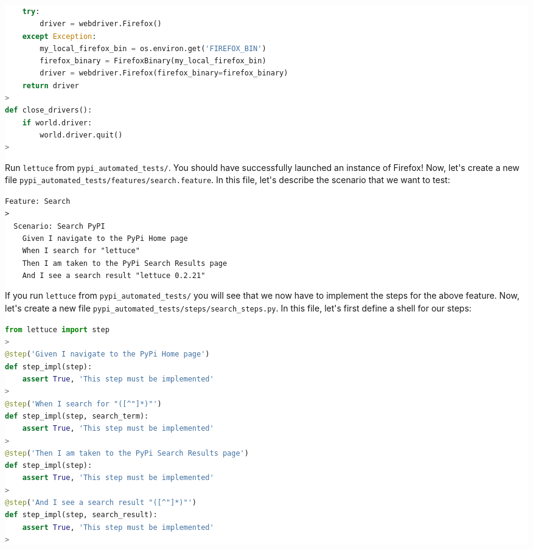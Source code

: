 ~~~ python
    try:
        driver = webdriver.Firefox()
    except Exception:
        my_local_firefox_bin = os.environ.get('FIREFOX_BIN')
        firefox_binary = FirefoxBinary(my_local_firefox_bin)
        driver = webdriver.Firefox(firefox_binary=firefox_binary)
    return driver
>
def close_drivers():
    if world.driver:
        world.driver.quit()
>
~~~

Run ```lettuce``` from ```pypi_automated_tests/```.  You should have successfully launched an instance of Firefox! Now, let's create a new file ```pypi_automated_tests/features/search.feature```.  In this file, let's describe the scenario that we want to test:

>
~~~ gherkin
Feature: Search
>
  Scenario: Search PyPI
    Given I navigate to the PyPi Home page
    When I search for "lettuce"
    Then I am taken to the PyPi Search Results page
    And I see a search result "lettuce 0.2.21"
~~~

If you run ```lettuce``` from ```pypi_automated_tests/``` you will see that we now have to implement the steps for the above feature.  Now, let's create a new file ```pypi_automated_tests/steps/search_steps.py```.  In this file, let's first define a shell for our steps:

>
~~~ python
from lettuce import step
>
@step('Given I navigate to the PyPi Home page')
def step_impl(step):
    assert True, 'This step must be implemented'
>
@step('When I search for "([^"]*)"')
def step_impl(step, search_term):
    assert True, 'This step must be implemented'
>
@step('Then I am taken to the PyPi Search Results page')
def step_impl(step):
    assert True, 'This step must be implemented'
>
@step('And I see a search result "([^"]*)"')
def step_impl(step, search_result):
    assert True, 'This step must be implemented'
>
~~~

